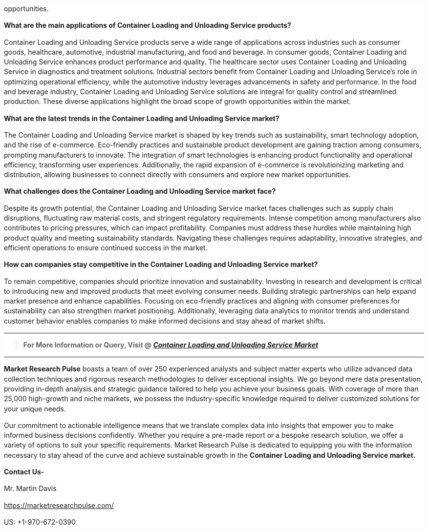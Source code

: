 opportunities.</p><p><strong>What are the main applications of Container Loading and Unloading Service products?</strong></p><p>Container Loading and Unloading Service products serve a wide range of applications across industries such as consumer goods, healthcare, automotive, industrial manufacturing, and food and beverage. In consumer goods, Container Loading and Unloading Service enhances product performance and quality. The healthcare sector uses Container Loading and Unloading Service in diagnostics and treatment solutions. Industrial sectors benefit from Container Loading and Unloading Service&rsquo;s role in optimizing operational efficiency, while the automotive industry leverages advancements in safety and performance. In the food and beverage industry, Container Loading and Unloading Service solutions are integral for quality control and streamlined production. These diverse applications highlight the broad scope of growth opportunities within the market.</p><p><strong>What are the latest trends in the Container Loading and Unloading Service market?</strong></p><p>The Container Loading and Unloading Service market is shaped by key trends such as sustainability, smart technology adoption, and the rise of e-commerce. Eco-friendly practices and sustainable product development are gaining traction among consumers, prompting manufacturers to innovate. The integration of smart technologies is enhancing product functionality and operational efficiency, transforming user experiences. Additionally, the rapid expansion of e-commerce is revolutionizing marketing and distribution, allowing businesses to connect directly with consumers and explore new market opportunities.</p><p><strong>What challenges does the Container Loading and Unloading Service market face?</strong></p><p>Despite its growth potential, the Container Loading and Unloading Service market faces challenges such as supply chain disruptions, fluctuating raw material costs, and stringent regulatory requirements. Intense competition among manufacturers also contributes to pricing pressures, which can impact profitability. Companies must address these hurdles while maintaining high product quality and meeting sustainability standards. Navigating these challenges requires adaptability, innovative strategies, and efficient operations to ensure continued success in the market.</p><p><strong>How can companies stay competitive in the Container Loading and Unloading Service market?</strong></p><p>To remain competitive, companies should prioritize innovation and sustainability. Investing in research and development is critical to introducing new and improved products that meet evolving consumer needs. Building strategic partnerships can help expand market presence and enhance capabilities. Focusing on eco-friendly practices and aligning with consumer preferences for sustainability can also strengthen market positioning. Additionally, leveraging data analytics to monitor trends and understand customer behavior enables companies to make informed decisions and stay ahead of market shifts.</p><hr /><blockquote><p><strong>For More Information or Query, Visit @&nbsp;<em><a href="https://marketresearchpulse.com/report/60624/container-loading-and-unloading-service-market?utm_source=Linkedin&utm_medium=0115">Container Loading and Unloading Service Market</a></em></strong></p></blockquote><hr /><p><strong>Market Research Pulse</strong> boasts a team of over 250 experienced analysts and subject matter experts who utilize advanced data collection techniques and rigorous research methodologies to deliver exceptional insights. We go beyond mere data presentation, providing in-depth analysis and strategic guidance tailored to help you achieve your business goals. With coverage of more than 25,000 high-growth and niche markets, we possess the industry-specific knowledge required to deliver customized solutions for your unique needs.</p><p>Our commitment to actionable intelligence means that we translate complex data into insights that empower you to make informed business decisions confidently. Whether you require a pre-made report or a bespoke research solution, we offer a variety of options to suit your specific requirements. Market Research Pulse is dedicated to equipping you with the information necessary to stay ahead of the curve and achieve sustainable growth in the <strong>Container Loading and Unloading Service market.</strong></p><p><strong>Contact Us-</strong></p><p>Mr. Martin Davis</p><p>https://marketresearchpulse.com/</p><p>US: +1-970-672-0390</p>
